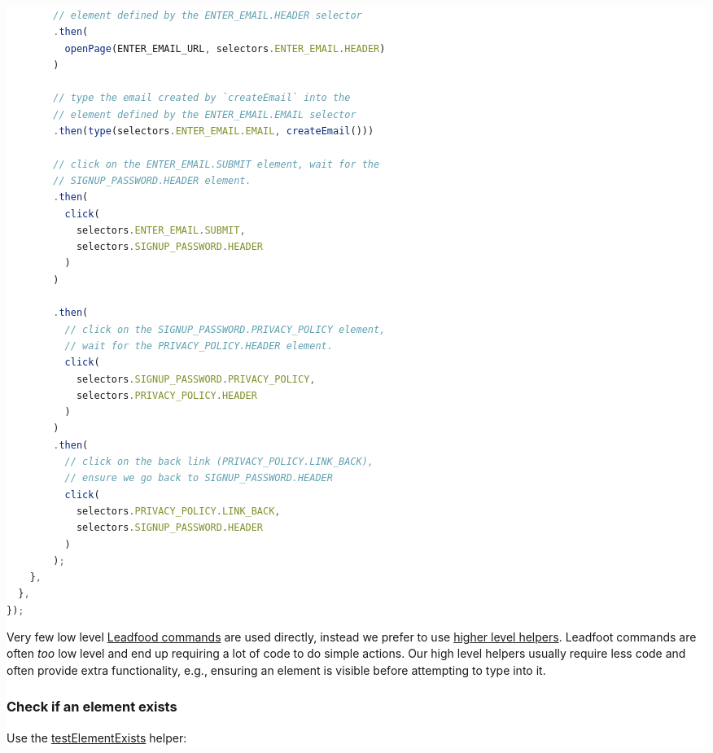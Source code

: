 ```js
        // element defined by the ENTER_EMAIL.HEADER selector
        .then(
          openPage(ENTER_EMAIL_URL, selectors.ENTER_EMAIL.HEADER)
        )

        // type the email created by `createEmail` into the
        // element defined by the ENTER_EMAIL.EMAIL selector
        .then(type(selectors.ENTER_EMAIL.EMAIL, createEmail()))

        // click on the ENTER_EMAIL.SUBMIT element, wait for the
        // SIGNUP_PASSWORD.HEADER element.
        .then(
          click(
            selectors.ENTER_EMAIL.SUBMIT,
            selectors.SIGNUP_PASSWORD.HEADER
          )
        )

        .then(
          // click on the SIGNUP_PASSWORD.PRIVACY_POLICY element,
          // wait for the PRIVACY_POLICY.HEADER element.
          click(
            selectors.SIGNUP_PASSWORD.PRIVACY_POLICY,
            selectors.PRIVACY_POLICY.HEADER
          )
        )
        .then(
          // click on the back link (PRIVACY_POLICY.LINK_BACK),
          // ensure we go back to SIGNUP_PASSWORD.HEADER
          click(
            selectors.PRIVACY_POLICY.LINK_BACK,
            selectors.SIGNUP_PASSWORD.HEADER
          )
        );
    },
  },
});
```

Very few low level [Leadfood commands](https://theintern.io/docs.html#Leadfoot/2/api/Command) are used directly, instead we prefer to use [higher level helpers](https://github.com/mozilla/fxa/blob/main/packages/fxa-content-server/tests/functional/lib/helpers.js). Leadfoot commands are often *too* low level and end up requiring a lot
of code to do simple actions. Our high level helpers usually require less code and
often provide extra functionality, e.g., ensuring an element is visible before attempting
to type into it.

### Check if an element exists

Use the [testElementExists](https://github.com/mozilla/fxa/blob/abfb9822760f9edf5175bdded0efa8e074b8ed84/packages/fxa-content-server/tests/functional/lib/helpers.js#L194:L202) helper:
